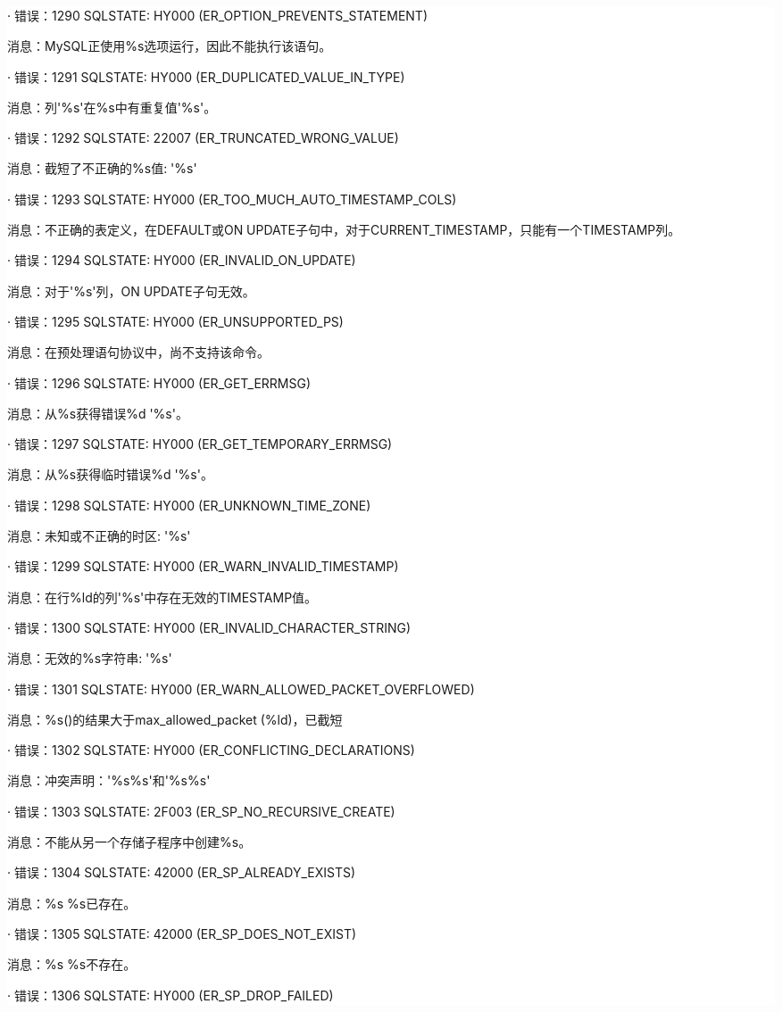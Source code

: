 · 错误：1290 SQLSTATE: HY000 (ER_OPTION_PREVENTS_STATEMENT)

消息：MySQL正使用%s选项运行，因此不能执行该语句。

· 错误：1291 SQLSTATE: HY000 (ER_DUPLICATED_VALUE_IN_TYPE)

消息：列'%s'在%s中有重复值'%s'。

· 错误：1292 SQLSTATE: 22007 (ER_TRUNCATED_WRONG_VALUE)

消息：截短了不正确的%s值: '%s'

· 错误：1293 SQLSTATE: HY000 (ER_TOO_MUCH_AUTO_TIMESTAMP_COLS)

消息：不正确的表定义，在DEFAULT或ON UPDATE子句中，对于CURRENT_TIMESTAMP，只能有一个TIMESTAMP列。

· 错误：1294 SQLSTATE: HY000 (ER_INVALID_ON_UPDATE)

消息：对于'%s'列，ON UPDATE子句无效。

· 错误：1295 SQLSTATE: HY000 (ER_UNSUPPORTED_PS)

消息：在预处理语句协议中，尚不支持该命令。

· 错误：1296 SQLSTATE: HY000 (ER_GET_ERRMSG)

消息：从%s获得错误%d '%s'。

· 错误：1297 SQLSTATE: HY000 (ER_GET_TEMPORARY_ERRMSG)

消息：从%s获得临时错误%d '%s'。

· 错误：1298 SQLSTATE: HY000 (ER_UNKNOWN_TIME_ZONE)

消息：未知或不正确的时区: '%s'

· 错误：1299 SQLSTATE: HY000 (ER_WARN_INVALID_TIMESTAMP)

消息：在行%ld的列'%s'中存在无效的TIMESTAMP值。

· 错误：1300 SQLSTATE: HY000 (ER_INVALID_CHARACTER_STRING)

消息：无效的%s字符串: '%s'

· 错误：1301 SQLSTATE: HY000 (ER_WARN_ALLOWED_PACKET_OVERFLOWED)

消息：%s()的结果大于max_allowed_packet (%ld)，已截短

· 错误：1302 SQLSTATE: HY000 (ER_CONFLICTING_DECLARATIONS)

消息：冲突声明：'%s%s'和'%s%s'

· 错误：1303 SQLSTATE: 2F003 (ER_SP_NO_RECURSIVE_CREATE)

消息：不能从另一个存储子程序中创建%s。

· 错误：1304 SQLSTATE: 42000 (ER_SP_ALREADY_EXISTS)

消息：%s %s已存在。

· 错误：1305 SQLSTATE: 42000 (ER_SP_DOES_NOT_EXIST)

消息：%s %s不存在。

· 错误：1306 SQLSTATE: HY000 (ER_SP_DROP_FAILED)
